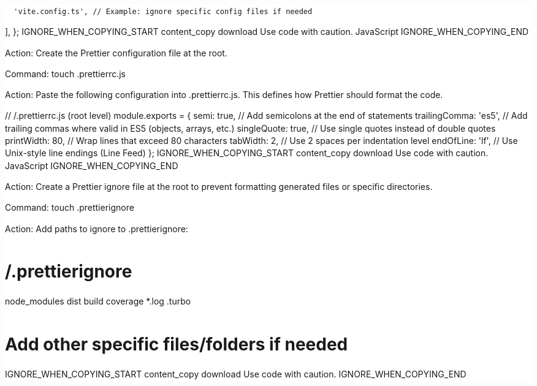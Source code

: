       'vite.config.ts', // Example: ignore specific config files if needed
  ],
};
IGNORE_WHEN_COPYING_START
content_copy
download
Use code with caution.
JavaScript
IGNORE_WHEN_COPYING_END

Action: Create the Prettier configuration file at the root.

Command: touch .prettierrc.js

Action: Paste the following configuration into .prettierrc.js. This defines how Prettier should format the code.

// /.prettierrc.js (root level)
module.exports = {
  semi: true, // Add semicolons at the end of statements
  trailingComma: 'es5', // Add trailing commas where valid in ES5 (objects, arrays, etc.)
  singleQuote: true, // Use single quotes instead of double quotes
  printWidth: 80, // Wrap lines that exceed 80 characters
  tabWidth: 2, // Use 2 spaces per indentation level
  endOfLine: 'lf', // Use Unix-style line endings (Line Feed)
};
IGNORE_WHEN_COPYING_START
content_copy
download
Use code with caution.
JavaScript
IGNORE_WHEN_COPYING_END

Action: Create a Prettier ignore file at the root to prevent formatting generated files or specific directories.

Command: touch .prettierignore

Action: Add paths to ignore to .prettierignore:

# /.prettierignore
node_modules
dist
build
coverage
*.log
.turbo
# Add other specific files/folders if needed
IGNORE_WHEN_COPYING_START
content_copy
download
Use code with caution.
IGNORE_WHEN_COPYING_END
